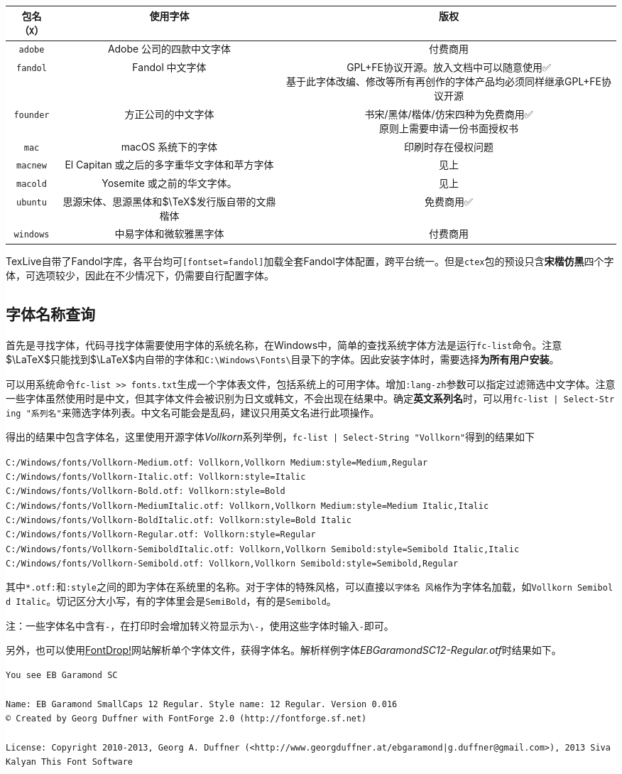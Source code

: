 | 包名（`X`） | 使用字体 | 版权 |
| :-----------: |:--:|:--:|
|  `adobe`   |Adobe 公司的四款中文字体|付费商用|
| `fandol`  |Fandol 中文字体|GPL+FE协议开源。放入文档中可以随意使用✅<br>基于此字体改编、修改等所有再创作的字体产品均必须同样继承GPL+FE协议开源|
| `founder`  |方正公司的中文字体|书宋/黑体/楷体/仿宋四种为免费商用✅<br>原则上需要申请一份书面授权书|
|   `mac`    | macOS 系统下的字体|印刷时存在侵权问题|
| `macnew`  |El Capitan 或之后的多字重华文字体和苹方字体|见上|
| `macold`  |Yosemite 或之前的华文字体。|见上|
| `ubuntu`  |思源宋体、思源黑体和$\TeX$发行版自带的文鼎楷体|免费商用✅|
| `windows`  |中易字体和微软雅黑字体|付费商用|

TexLive自带了Fandol字库，各平台均可`[fontset=fandol]`加载全套Fandol字体配置，跨平台统一。但是`ctex`包的预设只含**宋楷仿黑**四个字体，可选项较少，因此在不少情况下，仍需要自行配置字体。

## 字体名称查询

首先是寻找字体，代码寻找字体需要使用字体的系统名称，在Windows中，简单的查找系统字体方法是运行`fc-list`命令。注意$\LaTeX$只能找到$\LaTeX$内自带的字体和`C:\Windows\Fonts\`目录下的字体。因此安装字体时，需要选择**为所有用户安装**。

可以用系统命令`fc-list >> fonts.txt`生成一个字体表文件，包括系统上的可用字体。增加`:lang-zh`参数可以指定过滤筛选中文字体。注意一些字体虽然使用时是中文，但其字体文件会被识别为日文或韩文，不会出现在结果中。确定**英文系列名**时，可以用`fc-list | Select-String "系列名"`来筛选字体列表。中文名可能会是乱码，建议只用英文名进行此项操作。

得出的结果中包含字体名，这里使用开源字体*Vollkorn*系列举例，`fc-list | Select-String "Vollkorn"`得到的结果如下

```
C:/Windows/fonts/Vollkorn-Medium.otf: Vollkorn,Vollkorn Medium:style=Medium,Regular
C:/Windows/fonts/Vollkorn-Italic.otf: Vollkorn:style=Italic
C:/Windows/fonts/Vollkorn-Bold.otf: Vollkorn:style=Bold
C:/Windows/fonts/Vollkorn-MediumItalic.otf: Vollkorn,Vollkorn Medium:style=Medium Italic,Italic
C:/Windows/fonts/Vollkorn-BoldItalic.otf: Vollkorn:style=Bold Italic
C:/Windows/fonts/Vollkorn-Regular.otf: Vollkorn:style=Regular
C:/Windows/fonts/Vollkorn-SemiboldItalic.otf: Vollkorn,Vollkorn Semibold:style=Semibold Italic,Italic
C:/Windows/fonts/Vollkorn-Semibold.otf: Vollkorn,Vollkorn Semibold:style=Semibold,Regular
```

其中`*.otf:`和`:style`之间的即为字体在系统里的名称。对于字体的特殊风格，可以直接以`字体名 风格`作为字体名加载，如`Vollkorn Semibold Italic`。切记区分大小写，有的字体里会是`SemiBold`，有的是`Semibold`。

注：一些字体名中含有`-`，在打印时会增加转义符显示为`\-`，使用这些字体时输入`-`即可。

另外，也可以使用[FontDrop!](https://fontdrop.info)网站解析单个字体文件，获得字体名。解析样例字体*EBGaramondSC12-Regular.otf*时结果如下。

```
You see EB Garamond SC

Name: EB Garamond SmallCaps 12 Regular. Style name: 12 Regular. Version 0.016
© Created by Georg Duffner with FontForge 2.0 (http://fontforge.sf.net)

License: Copyright 2010-2013, Georg A. Duffner (<http://www.georgduffner.at/ebgaramond|g.duffner@gmail.com>), 2013 Siva Kalyan This Font Software 
```
